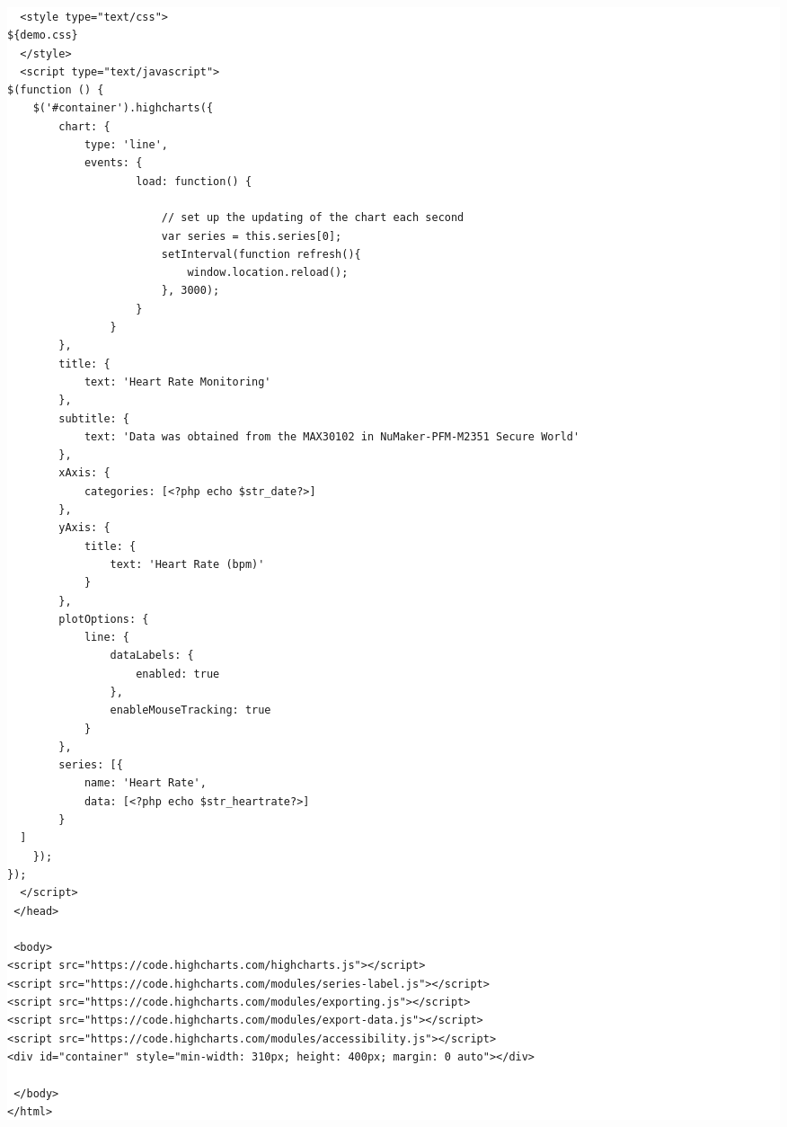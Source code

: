 ```
  <style type="text/css">
${demo.css}
  </style>
  <script type="text/javascript">
$(function () {
    $('#container').highcharts({
        chart: {
            type: 'line',
			events: {
                    load: function() {

                        // set up the updating of the chart each second
                        var series = this.series[0];
                        setInterval(function refresh(){
							window.location.reload();
                        }, 3000);
                    }
                }
        },
        title: {
            text: 'Heart Rate Monitoring'
        },
        subtitle: {
            text: 'Data was obtained from the MAX30102 in NuMaker-PFM-M2351 Secure World'
        },
        xAxis: {
            categories: [<?php echo $str_date?>]
        },
        yAxis: {
            title: {
                text: 'Heart Rate (bpm)'
            }
        },
        plotOptions: {
            line: {
                dataLabels: {
                    enabled: true
                },
                enableMouseTracking: true
            }
        },
        series: [{
            name: 'Heart Rate',
            data: [<?php echo $str_heartrate?>]
        }
  ]
    });
});
  </script>
 </head>

 <body>
<script src="https://code.highcharts.com/highcharts.js"></script>
<script src="https://code.highcharts.com/modules/series-label.js"></script>
<script src="https://code.highcharts.com/modules/exporting.js"></script>
<script src="https://code.highcharts.com/modules/export-data.js"></script>
<script src="https://code.highcharts.com/modules/accessibility.js"></script>
<div id="container" style="min-width: 310px; height: 400px; margin: 0 auto"></div>

 </body>
</html>

```